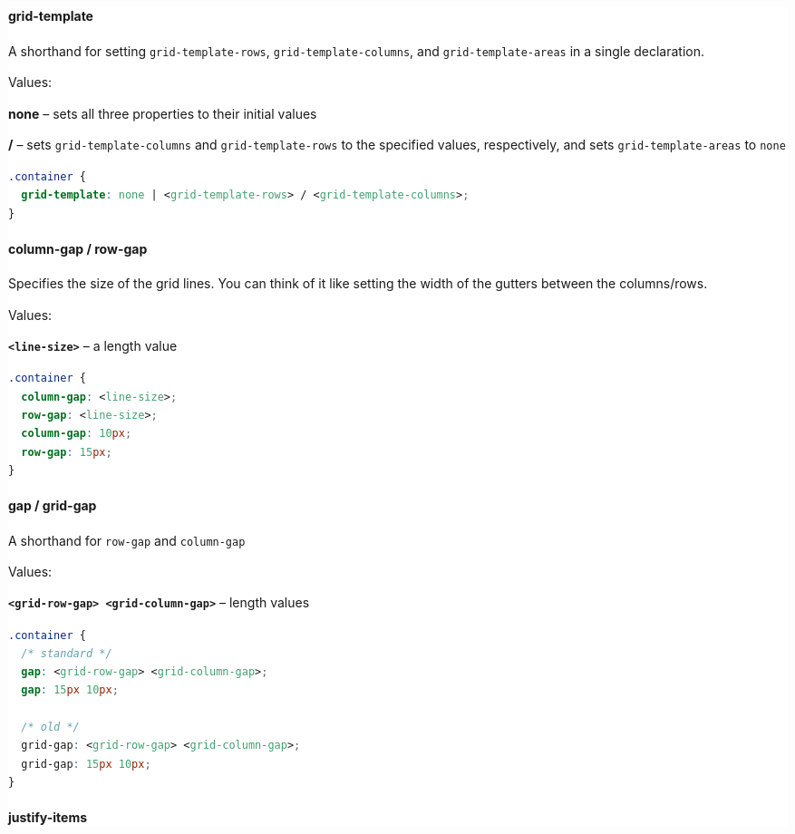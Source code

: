 #### grid-template

A shorthand for setting `grid-template-rows`, `grid-template-columns`, and `grid-template-areas` in a single declaration.

Values:

**none** – sets all three properties to their initial values

 **/**  – sets `grid-template-columns` and `grid-template-rows` to the specified values, respectively, and sets `grid-template-areas` to `none`

```css
.container {
  grid-template: none | <grid-template-rows> / <grid-template-columns>;
}
```

#### column-gap / row-gap

Specifies the size of the grid lines. You can think of it like setting the width of the gutters between the columns/rows.

Values:

**`<line-size>`** – a length value

```css
.container {
  column-gap: <line-size>;
  row-gap: <line-size>;
  column-gap: 10px;
  row-gap: 15px;
}
```

#### gap / grid-gap

A shorthand for `row-gap` and `column-gap`

Values:

**`<grid-row-gap> <grid-column-gap>`** – length values

```css
.container {
  /* standard */
  gap: <grid-row-gap> <grid-column-gap>;
  gap: 15px 10px;

  /* old */
  grid-gap: <grid-row-gap> <grid-column-gap>;
  grid-gap: 15px 10px;
}
```

#### justify-items
